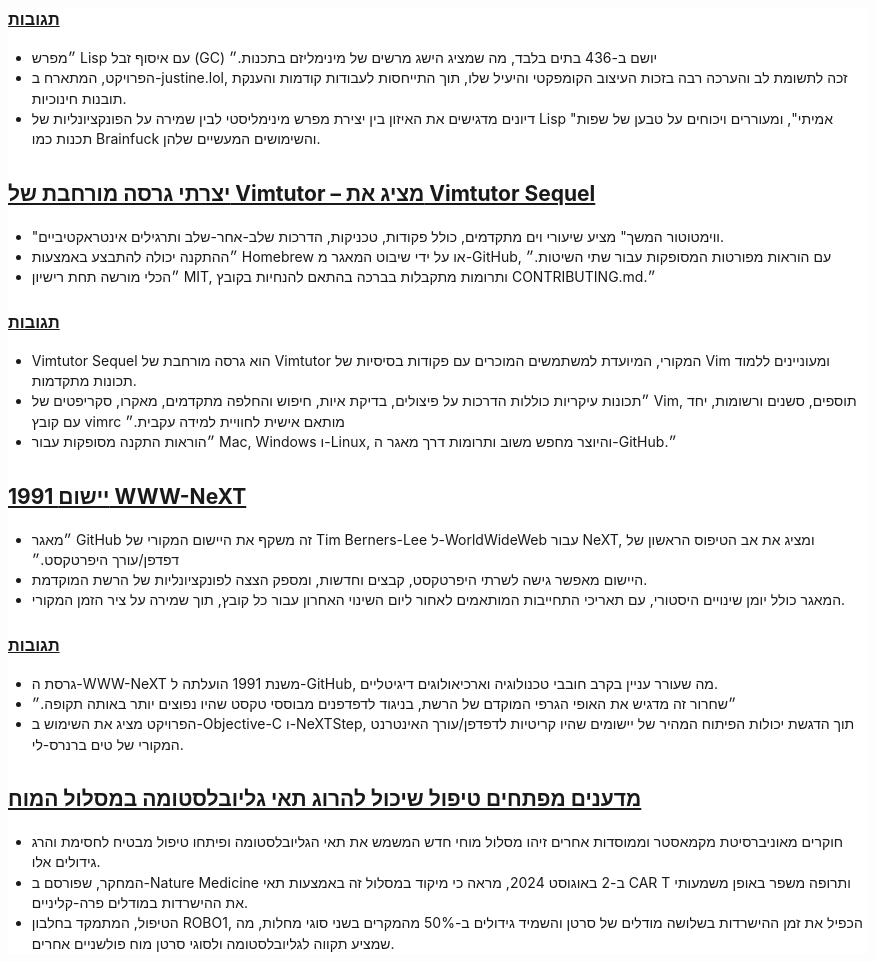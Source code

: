 ### [תגובות](https://news.ycombinator.com/item?id=41142121)

- ״מפרש Lisp עם איסוף זבל (GC) יושם ב-436 בתים בלבד, מה שמציג הישג מרשים של מינימליזם בתכנות.״
- הפרויקט, המתארח ב-justine.lol, זכה לתשומת לב והערכה רבה בזכות העיצוב הקומפקטי והיעיל שלו, תוך התייחסות לעבודות קודמות והענקת תובנות חינוכיות.
- דיונים מדגישים את האיזון בין יצירת מפרש מינימליסטי לבין שמירה על הפונקציונליות של Lisp "אמיתי", ומעוררים ויכוחים על טבען של שפות תכנות כמו Brainfuck והשימושים המעשיים שלהן.

## [יצרתי גרסה מורחבת של Vimtutor – מציג את Vimtutor Sequel](https://github.com/micahkepe/vimtutor-sequel)

- "ווימטוטור המשך" מציע שיעורי וים מתקדמים, כולל פקודות, טכניקות, הדרכות שלב-אחר-שלב ותרגילים אינטראקטיביים.
- ״ההתקנה יכולה להתבצע באמצעות Homebrew או על ידי שיבוט המאגר מ-GitHub, עם הוראות מפורטות המסופקות עבור שתי השיטות.״
- ״הכלי מורשה תחת רישיון MIT, ותרומות מתקבלות בברכה בהתאם להנחיות בקובץ CONTRIBUTING.md.״

### [תגובות](https://news.ycombinator.com/item?id=41144843)

- Vimtutor Sequel הוא גרסה מורחבת של Vimtutor המקורי, המיועדת למשתמשים המוכרים עם פקודות בסיסיות של Vim ומעוניינים ללמוד תכונות מתקדמות.
- ״תכונות עיקריות כוללות הדרכות על פיצולים, בדיקת איות, חיפוש והחלפה מתקדמים, מאקרו, סקריפטים של Vim, תוספים, סשנים ורשומות, יחד עם קובץ vimrc מותאם אישית לחוויית למידה עקבית.״
- ״הוראות התקנה מסופקות עבור Mac, Windows ו-Linux, והיוצר מחפש משוב ותרומות דרך מאגר ה-GitHub.״

## [1991 יישום WWW-NeXT](https://github.com/simonw/1991-WWW-NeXT-Implementation)

- ״מאגר GitHub זה משקף את היישום המקורי של Tim Berners-Lee ל-WorldWideWeb עבור NeXT, ומציג את אב הטיפוס הראשון של דפדפן/עורך היפרטקסט.״
- היישום מאפשר גישה לשרתי היפרטקסט, קבצים וחדשות, ומספק הצצה לפונקציונליות של הרשת המוקדמת.
- המאגר כולל יומן שינויים היסטורי, עם תאריכי התחייבות המותאמים לאחור ליום השינוי האחרון עבור כל קובץ, תוך שמירה על ציר הזמן המקורי.

### [תגובות](https://news.ycombinator.com/item?id=41141676)

- גרסת ה-WWW-NeXT משנת 1991 הועלתה ל-GitHub, מה שעורר עניין בקרב חובבי טכנולוגיה וארכיאולוגים דיגיטליים.
- ״שחרור זה מדגיש את האופי הגרפי המוקדם של הרשת, בניגוד לדפדפנים מבוססי טקסט שהיו נפוצים יותר באותה תקופה.״
- הפרויקט מציג את השימוש ב-Objective-C ו-NeXTStep, תוך הדגשת יכולות הפיתוח המהיר של יישומים שהיו קריטיות לדפדפן/עורך האינטרנט המקורי של טים ברנרס-לי.

## [מדענים מפתחים טיפול שיכול להרוג תאי גליובלסטומה במסלול המוח](https://medicalxpress.com/news/2024-08-therapy-treatment-glioblastoma-cells-newly.html)

- חוקרים מאוניברסיטת מקמאסטר וממוסדות אחרים זיהו מסלול מוחי חדש המשמש את תאי הגליובלסטומה ופיתחו טיפול מבטיח לחסימת והרג גידולים אלו.
- המחקר, שפורסם ב-Nature Medicine ב-2 באוגוסט 2024, מראה כי מיקוד במסלול זה באמצעות תאי CAR T ותרופה משפר באופן משמעותי את ההישרדות במודלים פרה-קליניים.
- הטיפול, המתמקד בחלבון ROBO1, הכפיל את זמן ההישרדות בשלושה מודלים של סרטן והשמיד גידולים ב-50% מהמקרים בשני סוגי מחלות, מה שמציע תקווה לגליובלסטומה ולסוגי סרטן מוח פולשניים אחרים.
